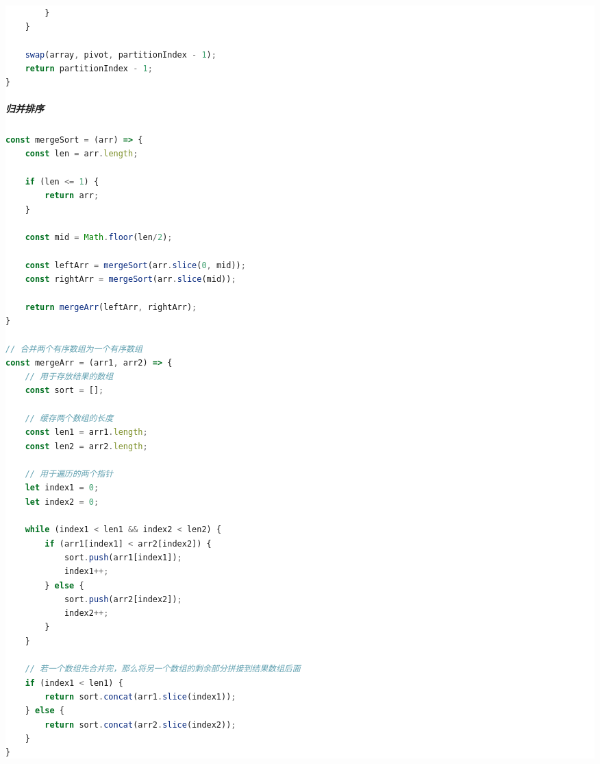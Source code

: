 ```javascript
        }
    }

    swap(array, pivot, partitionIndex - 1);
    return partitionIndex - 1;
}
```



##### 归并排序

```javascript
const mergeSort = (arr) => {
    const len = arr.length;

    if (len <= 1) {
        return arr;
    }

    const mid = Math.floor(len/2);

    const leftArr = mergeSort(arr.slice(0, mid));
    const rightArr = mergeSort(arr.slice(mid));

    return mergeArr(leftArr, rightArr);
}

// 合并两个有序数组为一个有序数组
const mergeArr = (arr1, arr2) => {
    // 用于存放结果的数组
    const sort = [];

    // 缓存两个数组的长度
    const len1 = arr1.length;
    const len2 = arr2.length;

    // 用于遍历的两个指针
    let index1 = 0;
    let index2 = 0;

    while (index1 < len1 && index2 < len2) {
        if (arr1[index1] < arr2[index2]) {
            sort.push(arr1[index1]);
            index1++;
        } else {
            sort.push(arr2[index2]);
            index2++;
        }
    }

    // 若一个数组先合并完，那么将另一个数组的剩余部分拼接到结果数组后面
    if (index1 < len1) {
        return sort.concat(arr1.slice(index1));
    } else {
        return sort.concat(arr2.slice(index2));
    }
}
```
